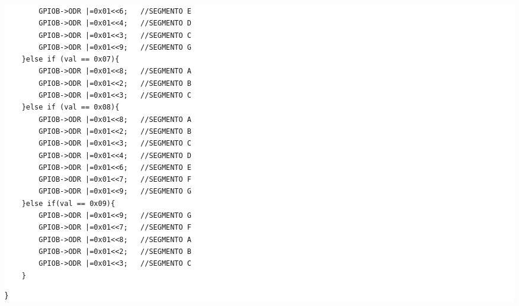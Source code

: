 			GPIOB->ODR |=0x01<<6;	//SEGMENTO E
			GPIOB->ODR |=0x01<<4;	//SEGMENTO D
			GPIOB->ODR |=0x01<<3;	//SEGMENTO C
			GPIOB->ODR |=0x01<<9;	//SEGMENTO G
		}else if (val == 0x07){
			GPIOB->ODR |=0x01<<8;	//SEGMENTO A
			GPIOB->ODR |=0x01<<2;	//SEGMENTO B
			GPIOB->ODR |=0x01<<3;	//SEGMENTO C
		}else if (val == 0x08){
			GPIOB->ODR |=0x01<<8;	//SEGMENTO A
			GPIOB->ODR |=0x01<<2;	//SEGMENTO B
			GPIOB->ODR |=0x01<<3;	//SEGMENTO C
			GPIOB->ODR |=0x01<<4;	//SEGMENTO D
			GPIOB->ODR |=0x01<<6;	//SEGMENTO E
			GPIOB->ODR |=0x01<<7;	//SEGMENTO F
			GPIOB->ODR |=0x01<<9;	//SEGMENTO G
		}else if(val == 0x09){
			GPIOB->ODR |=0x01<<9;	//SEGMENTO G
			GPIOB->ODR |=0x01<<7;	//SEGMENTO F
			GPIOB->ODR |=0x01<<8;	//SEGMENTO A
			GPIOB->ODR |=0x01<<2;	//SEGMENTO B
			GPIOB->ODR |=0x01<<3;	//SEGMENTO C
		}

}

